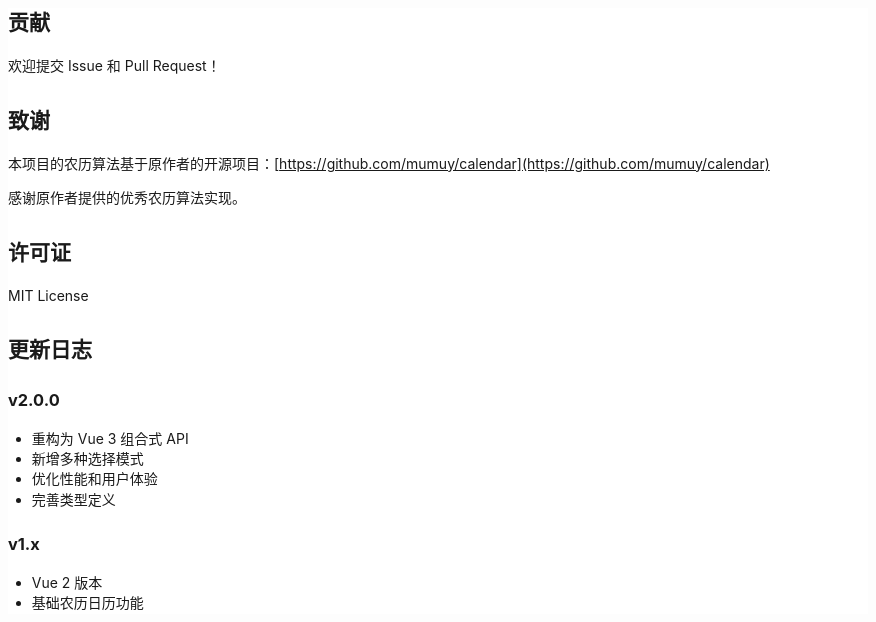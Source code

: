 ## 贡献

欢迎提交 Issue 和 Pull Request！

## 致谢

本项目的农历算法基于原作者的开源项目：[https://github.com/mumuy/calendar](https://github.com/mumuy/calendar)

感谢原作者提供的优秀农历算法实现。

## 许可证

MIT License

## 更新日志

### v2.0.0
- 重构为 Vue 3 组合式 API
- 新增多种选择模式
- 优化性能和用户体验
- 完善类型定义

### v1.x
- Vue 2 版本
- 基础农历日历功能
